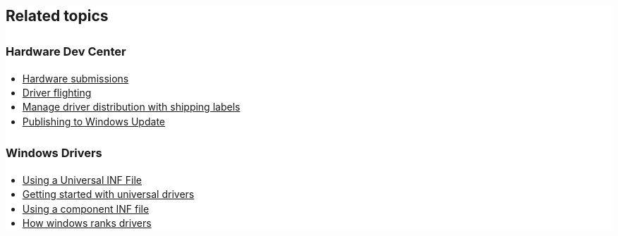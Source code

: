 ## Related topics

### Hardware Dev Center

- [Hardware submissions](hardware-submission-create.md)
- [Driver flighting](driver-flighting.md)
- [Manage driver distribution with shipping labels](driver-flighting.md)
- [Publishing to Windows Update](publish-a-driver-to-windows-update.md)

### Windows Drivers

- [Using a Universal INF File](../install/using-a-universal-inf-file.md)
- [Getting started with universal drivers](../develop/get-started-developing-windows-drivers.md)
- [Using a component INF file](../install/using-a-component-inf-file.md)
- [How windows ranks drivers](../install/how-windows-ranks-driver-packages.md)

